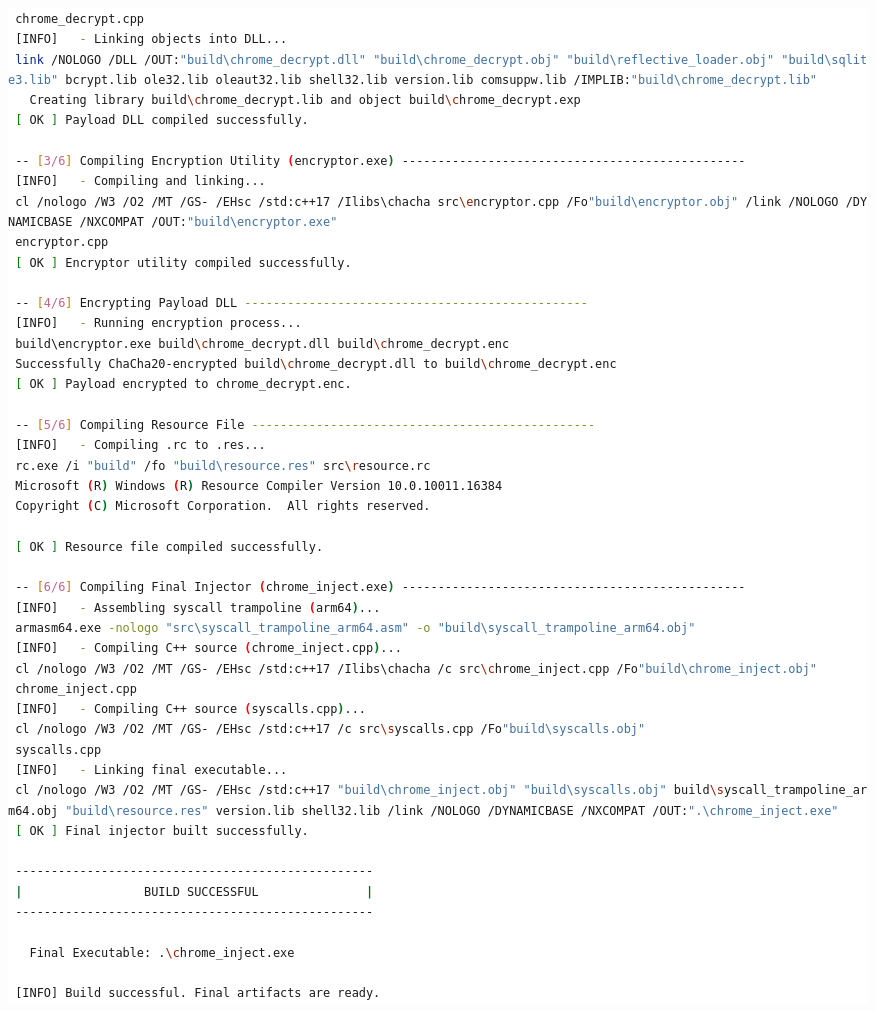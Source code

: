    ```bash
    chrome_decrypt.cpp
    [INFO]   - Linking objects into DLL...
    link /NOLOGO /DLL /OUT:"build\chrome_decrypt.dll" "build\chrome_decrypt.obj" "build\reflective_loader.obj" "build\sqlite3.lib" bcrypt.lib ole32.lib oleaut32.lib shell32.lib version.lib comsuppw.lib /IMPLIB:"build\chrome_decrypt.lib"
      Creating library build\chrome_decrypt.lib and object build\chrome_decrypt.exp
    [ OK ] Payload DLL compiled successfully.

    -- [3/6] Compiling Encryption Utility (encryptor.exe) ------------------------------------------------
    [INFO]   - Compiling and linking...
    cl /nologo /W3 /O2 /MT /GS- /EHsc /std:c++17 /Ilibs\chacha src\encryptor.cpp /Fo"build\encryptor.obj" /link /NOLOGO /DYNAMICBASE /NXCOMPAT /OUT:"build\encryptor.exe"
    encryptor.cpp
    [ OK ] Encryptor utility compiled successfully.

    -- [4/6] Encrypting Payload DLL ------------------------------------------------
    [INFO]   - Running encryption process...
    build\encryptor.exe build\chrome_decrypt.dll build\chrome_decrypt.enc
    Successfully ChaCha20-encrypted build\chrome_decrypt.dll to build\chrome_decrypt.enc
    [ OK ] Payload encrypted to chrome_decrypt.enc.

    -- [5/6] Compiling Resource File ------------------------------------------------
    [INFO]   - Compiling .rc to .res...
    rc.exe /i "build" /fo "build\resource.res" src\resource.rc
    Microsoft (R) Windows (R) Resource Compiler Version 10.0.10011.16384
    Copyright (C) Microsoft Corporation.  All rights reserved.

    [ OK ] Resource file compiled successfully.

    -- [6/6] Compiling Final Injector (chrome_inject.exe) ------------------------------------------------
    [INFO]   - Assembling syscall trampoline (arm64)...
    armasm64.exe -nologo "src\syscall_trampoline_arm64.asm" -o "build\syscall_trampoline_arm64.obj"
    [INFO]   - Compiling C++ source (chrome_inject.cpp)...
    cl /nologo /W3 /O2 /MT /GS- /EHsc /std:c++17 /Ilibs\chacha /c src\chrome_inject.cpp /Fo"build\chrome_inject.obj"
    chrome_inject.cpp
    [INFO]   - Compiling C++ source (syscalls.cpp)...
    cl /nologo /W3 /O2 /MT /GS- /EHsc /std:c++17 /c src\syscalls.cpp /Fo"build\syscalls.obj"
    syscalls.cpp
    [INFO]   - Linking final executable...
    cl /nologo /W3 /O2 /MT /GS- /EHsc /std:c++17 "build\chrome_inject.obj" "build\syscalls.obj" build\syscall_trampoline_arm64.obj "build\resource.res" version.lib shell32.lib /link /NOLOGO /DYNAMICBASE /NXCOMPAT /OUT:".\chrome_inject.exe"
    [ OK ] Final injector built successfully.

    --------------------------------------------------
    |                 BUILD SUCCESSFUL               |
    --------------------------------------------------

      Final Executable: .\chrome_inject.exe

    [INFO] Build successful. Final artifacts are ready.
   ```
